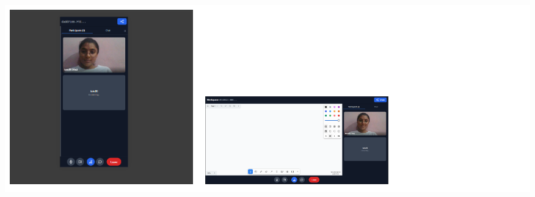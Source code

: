   <img src="images/responsiveUI2.png" alt="Responsive UI - tablet" width="300" style="margin:8px;" />
  <img src="images/whiteboard.png" alt="Whiteboard" width="300" style="margin:8px;" />
</p>
